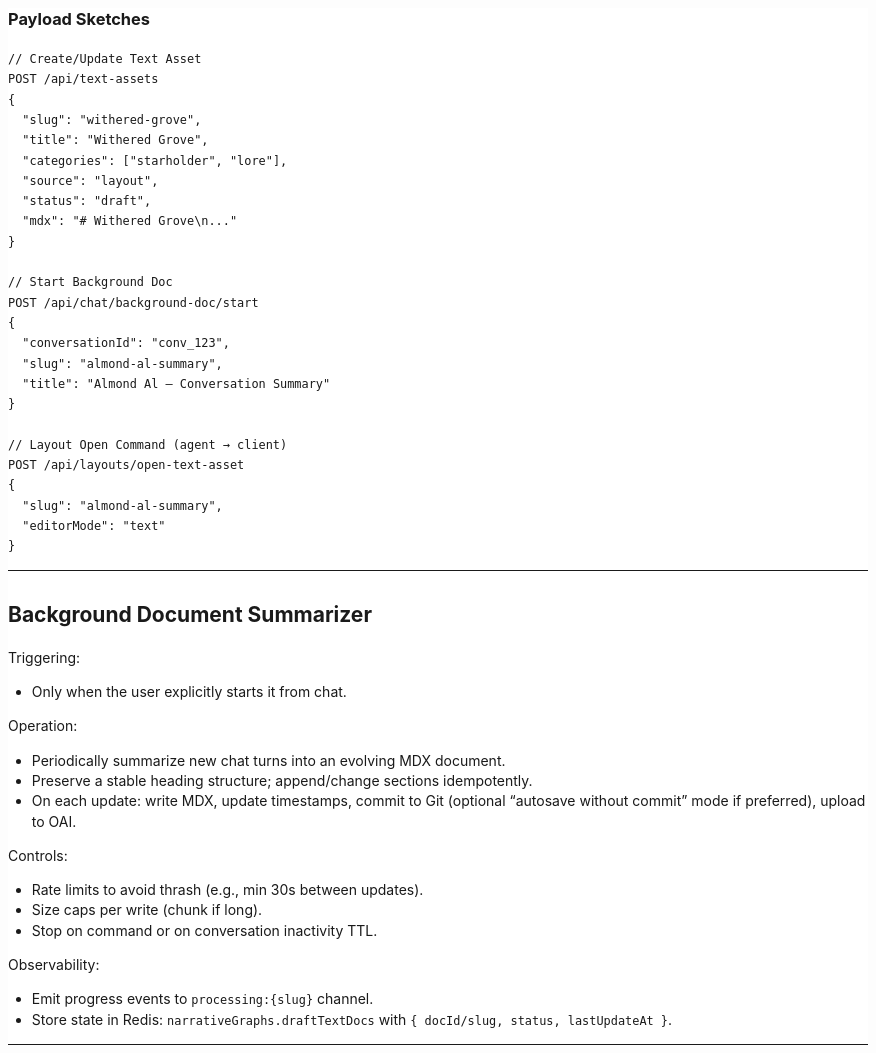### Payload Sketches
```jsonc
// Create/Update Text Asset
POST /api/text-assets
{
  "slug": "withered-grove",
  "title": "Withered Grove",
  "categories": ["starholder", "lore"],
  "source": "layout",
  "status": "draft",
  "mdx": "# Withered Grove\n..."
}

// Start Background Doc
POST /api/chat/background-doc/start
{
  "conversationId": "conv_123",
  "slug": "almond-al-summary",
  "title": "Almond Al – Conversation Summary"
}

// Layout Open Command (agent → client)
POST /api/layouts/open-text-asset
{
  "slug": "almond-al-summary",
  "editorMode": "text"
}
```

---

## Background Document Summarizer

Triggering:
- Only when the user explicitly starts it from chat.

Operation:
- Periodically summarize new chat turns into an evolving MDX document.
- Preserve a stable heading structure; append/change sections idempotently.
- On each update: write MDX, update timestamps, commit to Git (optional “autosave without commit” mode if preferred), upload to OAI.

Controls:
- Rate limits to avoid thrash (e.g., min 30s between updates).
- Size caps per write (chunk if long).
- Stop on command or on conversation inactivity TTL.

Observability:
- Emit progress events to `processing:{slug}` channel.
- Store state in Redis: `narrativeGraphs.draftTextDocs` with `{ docId/slug, status, lastUpdateAt }`.

---
